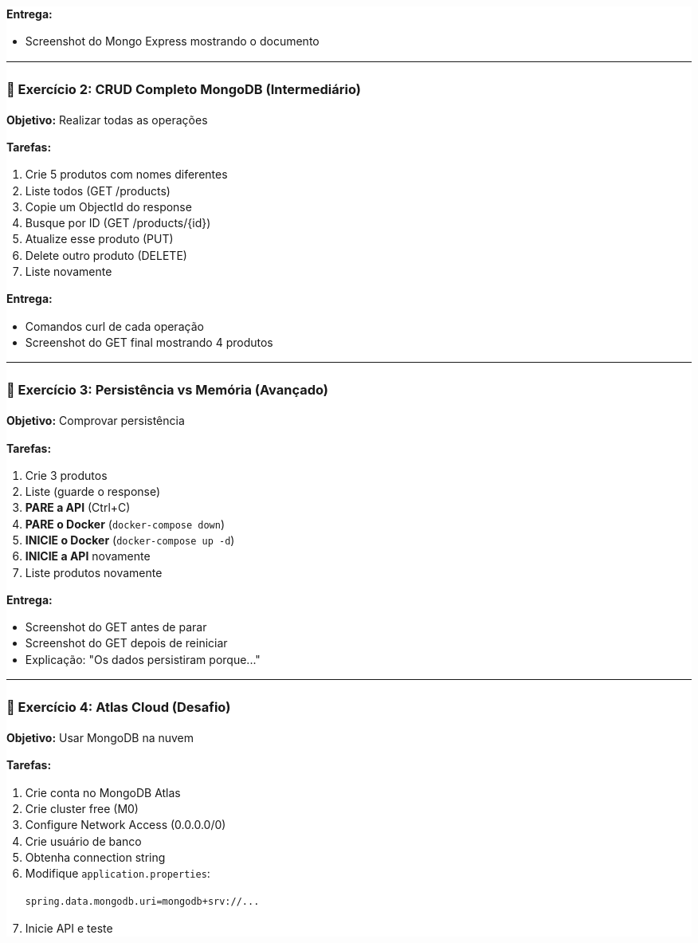 **Entrega:**
- Screenshot do Mongo Express mostrando o documento

---

### 🎯 Exercício 2: CRUD Completo MongoDB (Intermediário)

**Objetivo:** Realizar todas as operações

**Tarefas:**
1. Crie 5 produtos com nomes diferentes
2. Liste todos (GET /products)
3. Copie um ObjectId do response
4. Busque por ID (GET /products/{id})
5. Atualize esse produto (PUT)
6. Delete outro produto (DELETE)
7. Liste novamente

**Entrega:**
- Comandos curl de cada operação
- Screenshot do GET final mostrando 4 produtos

---

### 🎯 Exercício 3: Persistência vs Memória (Avançado)

**Objetivo:** Comprovar persistência

**Tarefas:**
1. Crie 3 produtos
2. Liste (guarde o response)
3. **PARE a API** (Ctrl+C)
4. **PARE o Docker** (`docker-compose down`)
5. **INICIE o Docker** (`docker-compose up -d`)
6. **INICIE a API** novamente
7. Liste produtos novamente

**Entrega:**
- Screenshot do GET antes de parar
- Screenshot do GET depois de reiniciar
- Explicação: "Os dados persistiram porque..."

---

### 🎯 Exercício 4: Atlas Cloud (Desafio)

**Objetivo:** Usar MongoDB na nuvem

**Tarefas:**
1. Crie conta no MongoDB Atlas
2. Crie cluster free (M0)
3. Configure Network Access (0.0.0.0/0)
4. Crie usuário de banco
5. Obtenha connection string
6. Modifique `application.properties`:
   ```properties
   spring.data.mongodb.uri=mongodb+srv://...
   ```
7. Inicie API e teste
